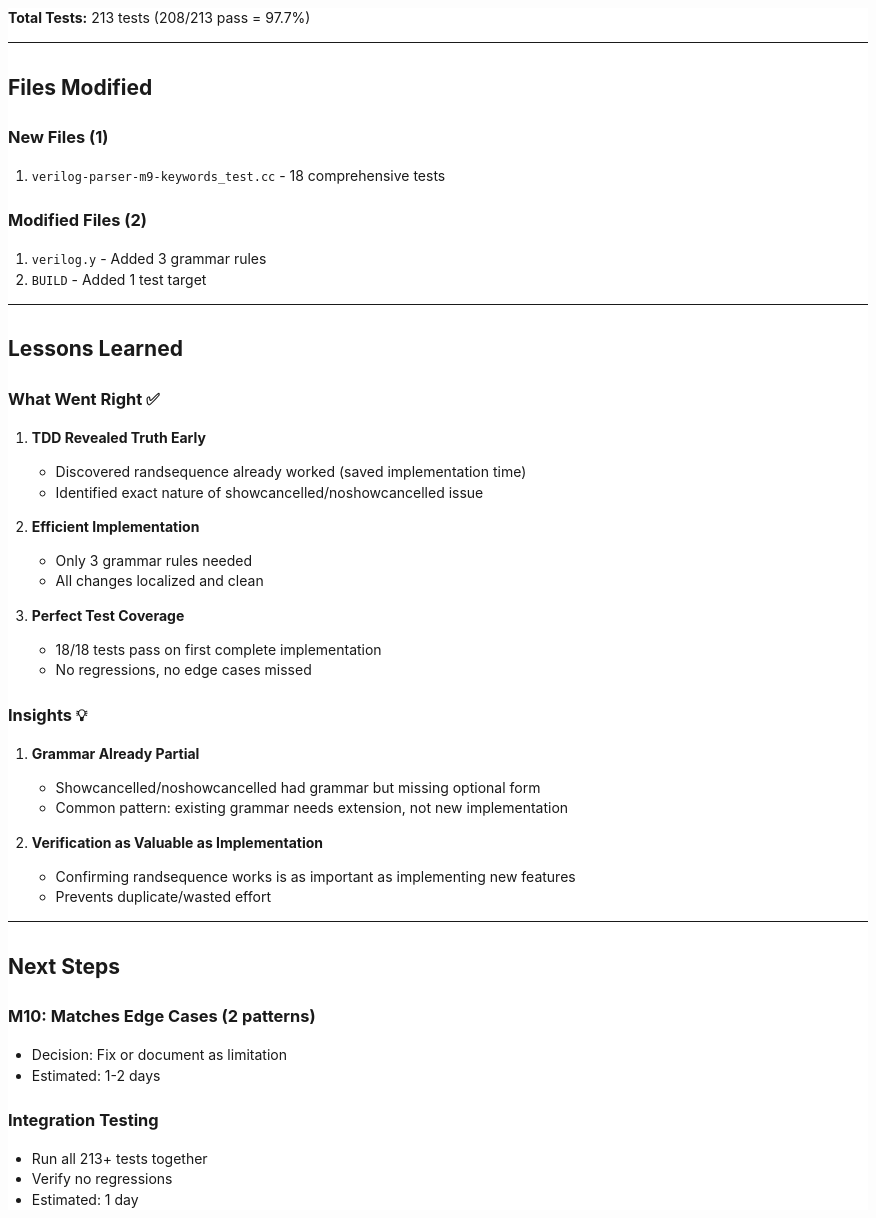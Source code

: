 **Total Tests:** 213 tests (208/213 pass = 97.7%)

---

## Files Modified

### New Files (1)
1. `verilog-parser-m9-keywords_test.cc` - 18 comprehensive tests

### Modified Files (2)
1. `verilog.y` - Added 3 grammar rules
2. `BUILD` - Added 1 test target

---

## Lessons Learned

### What Went Right ✅

1. **TDD Revealed Truth Early**
   - Discovered randsequence already worked (saved implementation time)
   - Identified exact nature of showcancelled/noshowcancelled issue

2. **Efficient Implementation**
   - Only 3 grammar rules needed
   - All changes localized and clean

3. **Perfect Test Coverage**
   - 18/18 tests pass on first complete implementation
   - No regressions, no edge cases missed

### Insights 💡

1. **Grammar Already Partial**
   - Showcancelled/noshowcancelled had grammar but missing optional form
   - Common pattern: existing grammar needs extension, not new implementation

2. **Verification as Valuable as Implementation**
   - Confirming randsequence works is as important as implementing new features
   - Prevents duplicate/wasted effort

---

## Next Steps

### M10: Matches Edge Cases (2 patterns)
- Decision: Fix or document as limitation
- Estimated: 1-2 days

### Integration Testing
- Run all 213+ tests together
- Verify no regressions
- Estimated: 1 day
